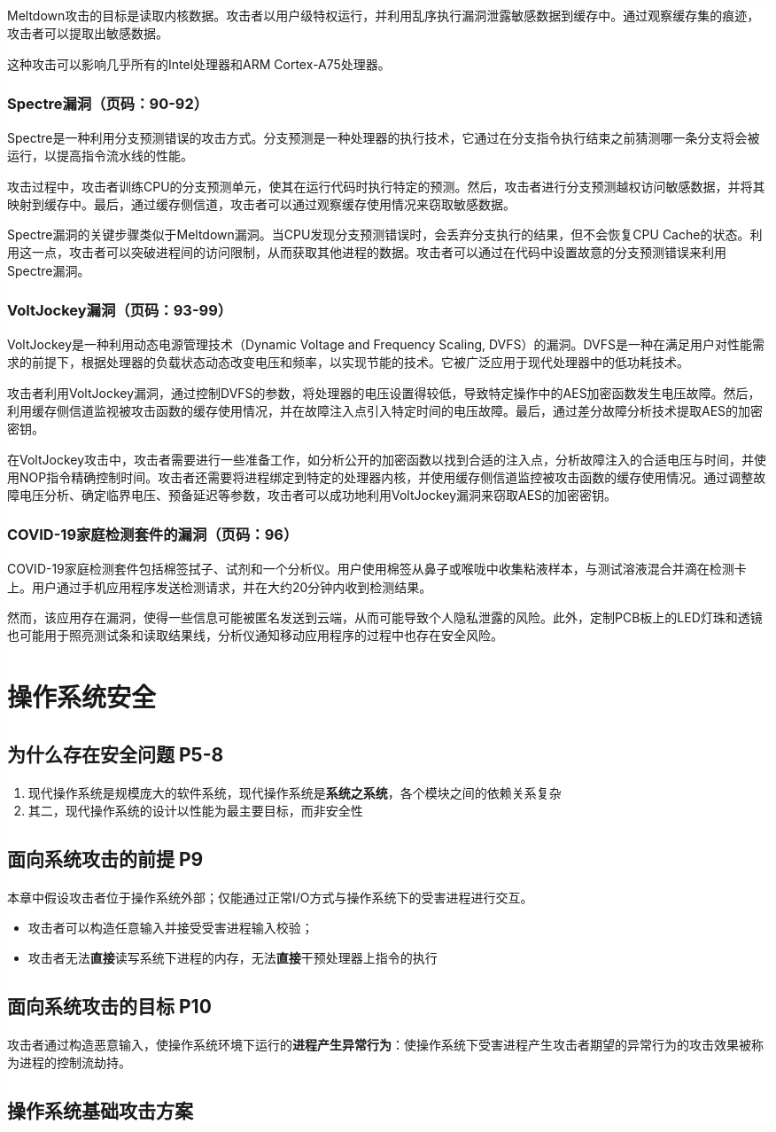 Meltdown攻击的目标是读取内核数据。攻击者以用户级特权运行，并利用乱序执行漏洞泄露敏感数据到缓存中。通过观察缓存集的痕迹，攻击者可以提取出敏感数据。

这种攻击可以影响几乎所有的Intel处理器和ARM Cortex-A75处理器。

### Spectre漏洞（页码：90-92）

Spectre是一种利用分支预测错误的攻击方式。分支预测是一种处理器的执行技术，它通过在分支指令执行结束之前猜测哪一条分支将会被运行，以提高指令流水线的性能。

攻击过程中，攻击者训练CPU的分支预测单元，使其在运行代码时执行特定的预测。然后，攻击者进行分支预测越权访问敏感数据，并将其映射到缓存中。最后，通过缓存侧信道，攻击者可以通过观察缓存使用情况来窃取敏感数据。

Spectre漏洞的关键步骤类似于Meltdown漏洞。当CPU发现分支预测错误时，会丢弃分支执行的结果，但不会恢复CPU Cache的状态。利用这一点，攻击者可以突破进程间的访问限制，从而获取其他进程的数据。攻击者可以通过在代码中设置故意的分支预测错误来利用Spectre漏洞。

### VoltJockey漏洞（页码：93-99）

VoltJockey是一种利用动态电源管理技术（Dynamic Voltage and Frequency Scaling, DVFS）的漏洞。DVFS是一种在满足用户对性能需求的前提下，根据处理器的负载状态动态改变电压和频率，以实现节能的技术。它被广泛应用于现代处理器中的低功耗技术。

攻击者利用VoltJockey漏洞，通过控制DVFS的参数，将处理器的电压设置得较低，导致特定操作中的AES加密函数发生电压故障。然后，利用缓存侧信道监视被攻击函数的缓存使用情况，并在故障注入点引入特定时间的电压故障。最后，通过差分故障分析技术提取AES的加密密钥。

在VoltJockey攻击中，攻击者需要进行一些准备工作，如分析公开的加密函数以找到合适的注入点，分析故障注入的合适电压与时间，并使用NOP指令精确控制时间。攻击者还需要将进程绑定到特定的处理器内核，并使用缓存侧信道监控被攻击函数的缓存使用情况。通过调整故障电压分析、确定临界电压、预备延迟等参数，攻击者可以成功地利用VoltJockey漏洞来窃取AES的加密密钥。

### COVID-19家庭检测套件的漏洞（页码：96）

COVID-19家庭检测套件包括棉签拭子、试剂和一个分析仪。用户使用棉签从鼻子或喉咙中收集粘液样本，与测试溶液混合并滴在检测卡上。用户通过手机应用程序发送检测请求，并在大约20分钟内收到检测结果。

然而，该应用存在漏洞，使得一些信息可能被匿名发送到云端，从而可能导致个人隐私泄露的风险。此外，定制PCB板上的LED灯珠和透镜也可能用于照亮测试条和读取结果线，分析仪通知移动应用程序的过程中也存在安全风险。


# 操作系统安全

## 为什么存在安全问题 P5-8

1. 现代操作系统是规模庞大的软件系统，现代操作系统是**系统之系统**，各个模块之间的依赖关系复杂
2. 其二，现代操作系统的设计以性能为最主要目标，而非安全性

## 面向系统攻击的前提 P9

本章中假设攻击者位于操作系统外部；仅能通过正常I/O方式与操作系统下的受害进程进行交互。

- 攻击者可以构造任意输入并接受受害进程输入校验；

- 攻击者无法**直接**读写系统下进程的内存，无法**直接**干预处理器上指令的执行

## 面向系统攻击的目标 P10

攻击者通过构造恶意输入，使操作系统环境下运行的**进程产生异常行为**：使操作系统下受害进程产生攻击者期望的异常行为的攻击效果被称为进程的控制流劫持。

## 操作系统基础攻击方案
